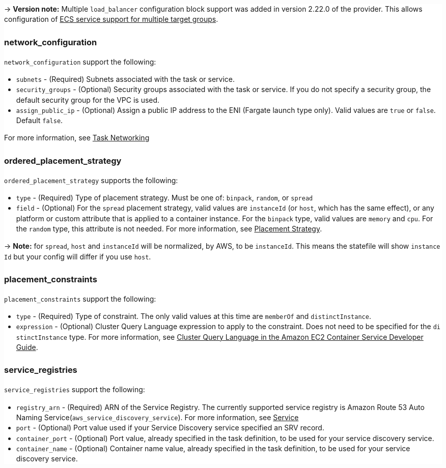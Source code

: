 -> **Version note:** Multiple `load_balancer` configuration block support was added in version 2.22.0 of the provider. This allows configuration of [ECS service support for multiple target groups](https://aws.amazon.com/about-aws/whats-new/2019/07/amazon-ecs-services-now-support-multiple-load-balancer-target-groups/).

### network_configuration

`network_configuration` support the following:

* `subnets` - (Required) Subnets associated with the task or service.
* `security_groups` - (Optional) Security groups associated with the task or service. If you do not specify a security group, the default security group for the VPC is used.
* `assign_public_ip` - (Optional) Assign a public IP address to the ENI (Fargate launch type only). Valid values are `true` or `false`. Default `false`.

For more information, see [Task Networking](https://docs.aws.amazon.com/AmazonECS/latest/developerguide/task-networking.html)

### ordered_placement_strategy

`ordered_placement_strategy` supports the following:

* `type` - (Required) Type of placement strategy. Must be one of: `binpack`, `random`, or `spread`
* `field` - (Optional) For the `spread` placement strategy, valid values are `instanceId` (or `host`,
 which has the same effect), or any platform or custom attribute that is applied to a container instance.
 For the `binpack` type, valid values are `memory` and `cpu`. For the `random` type, this attribute is not
 needed. For more information, see [Placement Strategy](https://docs.aws.amazon.com/AmazonECS/latest/APIReference/API_PlacementStrategy.html).

-> **Note:** for `spread`, `host` and `instanceId` will be normalized, by AWS, to be `instanceId`. This means the statefile will show `instanceId` but your config will differ if you use `host`.

### placement_constraints

`placement_constraints` support the following:

* `type` - (Required) Type of constraint. The only valid values at this time are `memberOf` and `distinctInstance`.
* `expression` -  (Optional) Cluster Query Language expression to apply to the constraint. Does not need to be specified for the `distinctInstance` type. For more information, see [Cluster Query Language in the Amazon EC2 Container Service Developer Guide](https://docs.aws.amazon.com/AmazonECS/latest/developerguide/cluster-query-language.html).

### service_registries

`service_registries` support the following:

* `registry_arn` - (Required) ARN of the Service Registry. The currently supported service registry is Amazon Route 53 Auto Naming Service(`aws_service_discovery_service`). For more information, see [Service](https://docs.aws.amazon.com/Route53/latest/APIReference/API_autonaming_Service.html)
* `port` - (Optional) Port value used if your Service Discovery service specified an SRV record.
* `container_port` - (Optional) Port value, already specified in the task definition, to be used for your service discovery service.
* `container_name` - (Optional) Container name value, already specified in the task definition, to be used for your service discovery service.
